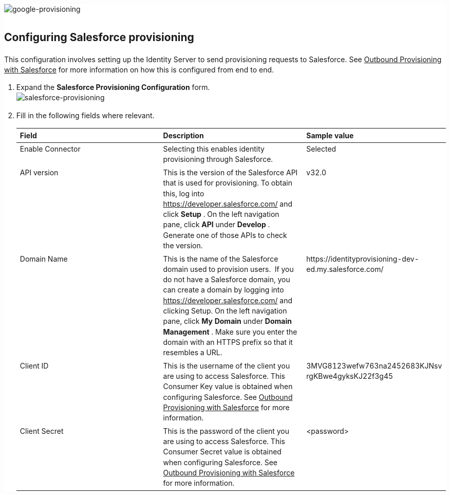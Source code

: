 ![google-provisioning](../assets/img/using-wso2-identity-server/google-provisioning.png)

## Configuring Salesforce provisioning

This configuration involves setting up the Identity Server to send
provisioning requests to Salesforce. See [Outbound Provisioning with
Salesforce](../../learn/outbound-provisioning-with-salesforce) for more
information on how this is configured from end to end.

1. Expand the **Salesforce Provisioning Configuration** form.  
    ![salesforce-provisioning](../assets/img/using-wso2-identity-server/salesforce-provisioning.png)
2. Fill in the following fields where relevant.

    <table>
    <colgroup>
    <col style="width: 33%" />
    <col style="width: 33%" />
    <col style="width: 33%" />
    </colgroup>
    <thead>
    <tr class="header">
    <th>Field</th>
    <th>Description</th>
    <th>Sample value</th>
    </tr>
    </thead>
    <tbody>
    <tr class="odd">
    <td>Enable Connector</td>
    <td>Selecting this enables identity provisioning through Salesforce.</td>
    <td>Selected</td>
    </tr>
    <tr class="even">
    <td>API version</td>
    <td>This is the version of the Salesforce API that is used for provisioning. To obtain this, log into <a href="https://developer.salesforce.com/signup">https://developer.salesforce.com/</a> and click <strong>Setup</strong> . On the left navigation pane, click <strong>API</strong> under <strong>Develop</strong> . Generate one of those APIs to check the version.</td>
    <td>v32.0</td>
    </tr>
    <tr class="odd">
    <td>Domain Name</td>
    <td>This is the name of the Salesforce domain used to provision users.  If you do not have a Salesforce domain, you can create a domain by logging into <a href="https://developer.salesforce.com/signup">https://developer.salesforce.com/</a> and clicking Setup. On the left navigation pane, click <strong>My Domain</strong> under <strong>Domain Management</strong> . Make sure you enter the domain with an HTTPS prefix so that it resembles a URL.</td>
    <td>https://identityprovisioning-dev-ed.my.salesforce.com/</td>
    </tr>
    <tr class="even">
    <td>Client ID</td>
    <td>This is the username of the client you are using to access Salesforce. This Consumer Key value is obtained when configuring Salesforce. See <a href="../../learn/outbound-provisioning-with-salesforce">Outbound Provisioning with Salesforce</a> for more information.</td>
    <td>3MVG8123wefw763na2452683KJNsvrgKBwe4gyksKJ22f3g45</td>
    </tr>
    <tr class="odd">
    <td>Client Secret</td>
    <td>This is the password of the client you are using to access Salesforce. This Consumer Secret value is obtained when configuring Salesforce. See <a href="../../learn/outbound-provisioning-with-salesforce">Outbound Provisioning with Salesforce</a> for more information.</td>
    <td>&lt;password&gt;</td>
    </tr>